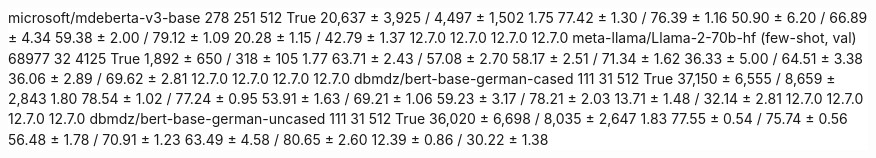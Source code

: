    </tr>
  <tr class="not-merged-model">
   <td>microsoft/mdeberta-v3-base</td> 
   <td class="num_model_parameters">278</td> 
   <td class="vocabulary_size">251</td> 
   <td class="max_sequence_length">512</td> 
   <td class="commercially_licensed">True</td> 
   <td class="speed">20,637 ± 3,925 / 4,497 ± 1,502</td> 
   <td class="rank">1.75</td> 
   <td class="de ner">77.42 ± 1.30 / 76.39 ± 1.16</td> 
   <td class="de sent">50.90 ± 6.20 / 66.89 ± 4.34</td> 
   <td class="de la">59.38 ± 2.00 / 79.12 ± 1.09</td> 
   <td class="de qa">20.28 ± 1.15 / 42.79 ± 1.37</td> 
   <td>12.7.0</td> 
   <td>12.7.0</td> 
   <td>12.7.0</td> 
   <td>12.7.0</td> 
   </tr>
  <tr class="not-merged-model">
   <td>meta-llama/Llama-2-70b-hf (few-shot, val)</td> 
   <td class="num_model_parameters">68977</td> 
   <td class="vocabulary_size">32</td> 
   <td class="max_sequence_length">4125</td> 
   <td class="commercially_licensed">True</td> 
   <td class="speed">1,892 ± 650 / 318 ± 105</td> 
   <td class="rank">1.77</td> 
   <td class="de ner">63.71 ± 2.43 / 57.08 ± 2.70</td> 
   <td class="de sent">58.17 ± 2.51 / 71.34 ± 1.62</td> 
   <td class="de la">36.33 ± 5.00 / 64.51 ± 3.38</td> 
   <td class="de qa">36.06 ± 2.89 / 69.62 ± 2.81</td> 
   <td>12.7.0</td> 
   <td>12.7.0</td> 
   <td>12.7.0</td> 
   <td>12.7.0</td> 
   </tr>
  <tr class="not-merged-model">
   <td>dbmdz/bert-base-german-cased</td> 
   <td class="num_model_parameters">111</td> 
   <td class="vocabulary_size">31</td> 
   <td class="max_sequence_length">512</td> 
   <td class="commercially_licensed">True</td> 
   <td class="speed">37,150 ± 6,555 / 8,659 ± 2,843</td> 
   <td class="rank">1.80</td> 
   <td class="de ner">78.54 ± 1.02 / 77.24 ± 0.95</td> 
   <td class="de sent">53.91 ± 1.63 / 69.21 ± 1.06</td> 
   <td class="de la">59.23 ± 3.17 / 78.21 ± 2.03</td> 
   <td class="de qa">13.71 ± 1.48 / 32.14 ± 2.81</td> 
   <td>12.7.0</td> 
   <td>12.7.0</td> 
   <td>12.7.0</td> 
   <td>12.7.0</td> 
   </tr>
  <tr class="not-merged-model">
   <td>dbmdz/bert-base-german-uncased</td> 
   <td class="num_model_parameters">111</td> 
   <td class="vocabulary_size">31</td> 
   <td class="max_sequence_length">512</td> 
   <td class="commercially_licensed">True</td> 
   <td class="speed">36,020 ± 6,698 / 8,035 ± 2,647</td> 
   <td class="rank">1.83</td> 
   <td class="de ner">77.55 ± 0.54 / 75.74 ± 0.56</td> 
   <td class="de sent">56.48 ± 1.78 / 70.91 ± 1.23</td> 
   <td class="de la">63.49 ± 4.58 / 80.65 ± 2.60</td> 
   <td class="de qa">12.39 ± 0.86 / 30.22 ± 1.38</td> 